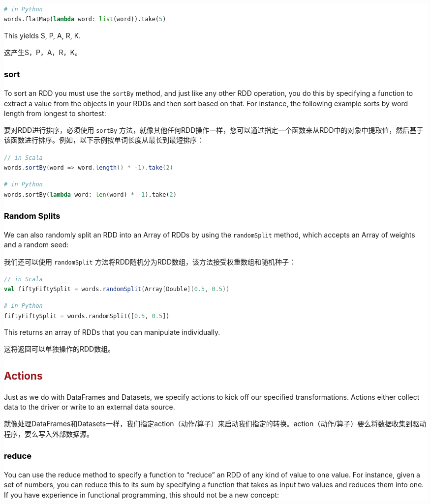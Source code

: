 ```python
# in Python
words.flatMap(lambda word: list(word)).take(5)
```

This yields S, P, A, R, K.

这产生S，P，A，R，K。

### <font color="#00000">sort</font>

To sort an RDD you must use the `sortBy` method, and just like any other RDD operation, you do this by specifying a function to extract a value from the objects in your RDDs and then sort based on that. For instance, the following example sorts by word length from longest to shortest:

要对RDD进行排序，必须使用 `sortBy` 方法，就像其他任何RDD操作一样，您可以通过指定一个函数来从RDD中的对象中提取值，然后基于该函数进行排序。例如，以下示例按单词长度从最长到最短排序：

```scala
// in Scala
words.sortBy(word => word.length() * -1).take(2)
```
```python
# in Python
words.sortBy(lambda word: len(word) * -1).take(2)
```

### <font color="#00000">Random Splits</font>

We can also randomly split an RDD into an Array of RDDs by using the `randomSplit` method, which accepts an Array of weights and a random seed:

我们还可以使用 `randomSplit` 方法将RDD随机分为RDD数组，该方法接受权重数组和随机种子：

```scala
// in Scala
val fiftyFiftySplit = words.randomSplit(Array[Double](0.5, 0.5))
```
```python
# in Python
fiftyFiftySplit = words.randomSplit([0.5, 0.5])
```

This returns an array of RDDs that you can manipulate individually.

这将返回可以单独操作的RDD数组。

## <font color="#9a161a">Actions</font>

Just as we do with DataFrames and Datasets, we specify actions to kick off our specified transformations. Actions either collect data to the driver or write to an external data source.

就像处理DataFrames和Datasets一样，我们指定action（动作/算子）来启动我们指定的转换。action（动作/算子）要么将数据收集到驱动程序，要么写入外部数据源。

### <font color="#000000">reduce</font>  

You can use the reduce method to specify a function to “reduce” an RDD of any kind of value to one value. For instance, given a set of numbers, you can reduce this to its sum by specifying a function that takes as input two values and reduces them into one. If you have experience in functional programming, this should not be a new concept:
